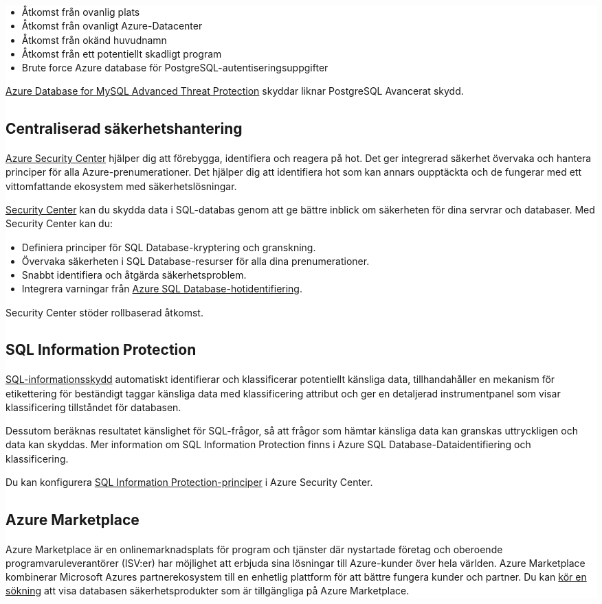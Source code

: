 - Åtkomst från ovanlig plats
- Åtkomst från ovanligt Azure-Datacenter 
- Åtkomst från okänd huvudnamn 
- Åtkomst från ett potentiellt skadligt program 
- Brute force Azure database för PostgreSQL-autentiseringsuppgifter 

[Azure Database for MySQL Advanced Threat Protection](../mysql/concepts-data-access-and-security-threat-protection.md) skyddar liknar PostgreSQL Avancerat skydd.  

## <a name="centralized-security-management"></a>Centraliserad säkerhetshantering

[Azure Security Center](https://azure.microsoft.com/documentation/services/security-center/) hjälper dig att förebygga, identifiera och reagera på hot. Det ger integrerad säkerhet övervaka och hantera principer för alla Azure-prenumerationer. Det hjälper dig att identifiera hot som kan annars oupptäckta och de fungerar med ett vittomfattande ekosystem med säkerhetslösningar.

[Security Center](https://docs.microsoft.com/azure/security-center/security-center-sql-database) kan du skydda data i SQL-databas genom att ge bättre inblick om säkerheten för dina servrar och databaser. Med Security Center kan du:

- Definiera principer för SQL Database-kryptering och granskning.
- Övervaka säkerheten i SQL Database-resurser för alla dina prenumerationer.
- Snabbt identifiera och åtgärda säkerhetsproblem.
- Integrera varningar från [Azure SQL Database-hotidentifiering](https://docs.microsoft.com/azure/sql-database/sql-database-threat-detection).

Security Center stöder rollbaserad åtkomst.

## <a name="sql-information-protection"></a>SQL Information Protection

[SQL-informationsskydd](../sql-database/sql-database-data-discovery-and-classification.md) automatiskt identifierar och klassificerar potentiellt känsliga data, tillhandahåller en mekanism för etikettering för beständigt taggar känsliga data med klassificering attribut och ger en detaljerad instrumentpanel som visar klassificering tillståndet för databasen.  

Dessutom beräknas resultatet känslighet för SQL-frågor, så att frågor som hämtar känsliga data kan granskas uttryckligen och data kan skyddas. Mer information om SQL Information Protection finns i Azure SQL Database-Dataidentifiering och klassificering.

Du kan konfigurera [SQL Information Protection-principer](../security-center/security-center-info-protection-policy.md) i Azure Security Center.

## <a name="azure-marketplace"></a>Azure Marketplace

Azure Marketplace är en onlinemarknadsplats för program och tjänster där nystartade företag och oberoende programvaruleverantörer (ISV:er) har möjlighet att erbjuda sina lösningar till Azure-kunder över hela världen.
Azure Marketplace kombinerar Microsoft Azures partnerekosystem till en enhetlig plattform för att bättre fungera kunder och partner. Du kan [kör en sökning](https://azuremarketplace.microsoft.com/marketplace/apps?search=Database%20Security&page=1) att visa databasen säkerhetsprodukter som är tillgängliga på Azure Marketplace.
